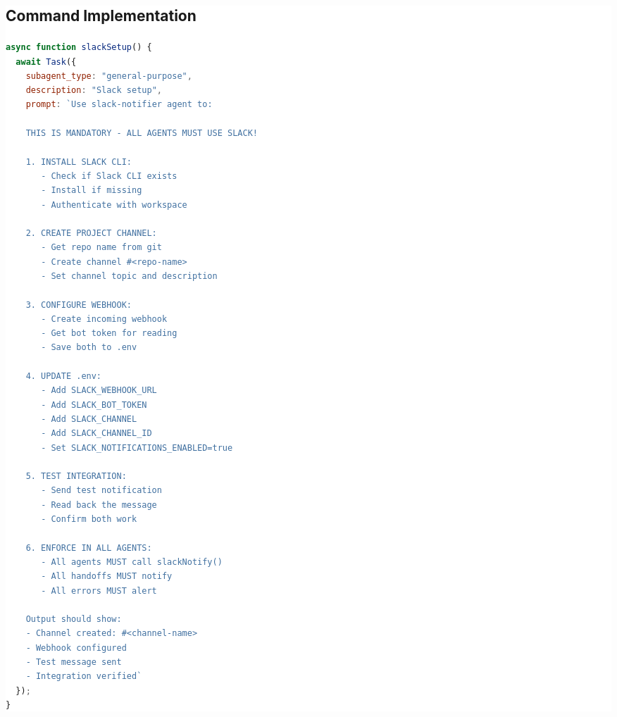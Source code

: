 ## Command Implementation

```javascript
async function slackSetup() {
  await Task({
    subagent_type: "general-purpose",
    description: "Slack setup",
    prompt: `Use slack-notifier agent to:

    THIS IS MANDATORY - ALL AGENTS MUST USE SLACK!

    1. INSTALL SLACK CLI:
       - Check if Slack CLI exists
       - Install if missing
       - Authenticate with workspace

    2. CREATE PROJECT CHANNEL:
       - Get repo name from git
       - Create channel #<repo-name>
       - Set channel topic and description

    3. CONFIGURE WEBHOOK:
       - Create incoming webhook
       - Get bot token for reading
       - Save both to .env

    4. UPDATE .env:
       - Add SLACK_WEBHOOK_URL
       - Add SLACK_BOT_TOKEN
       - Add SLACK_CHANNEL
       - Add SLACK_CHANNEL_ID
       - Set SLACK_NOTIFICATIONS_ENABLED=true

    5. TEST INTEGRATION:
       - Send test notification
       - Read back the message
       - Confirm both work

    6. ENFORCE IN ALL AGENTS:
       - All agents MUST call slackNotify()
       - All handoffs MUST notify
       - All errors MUST alert

    Output should show:
    - Channel created: #<channel-name>
    - Webhook configured
    - Test message sent
    - Integration verified`
  });
}
```
